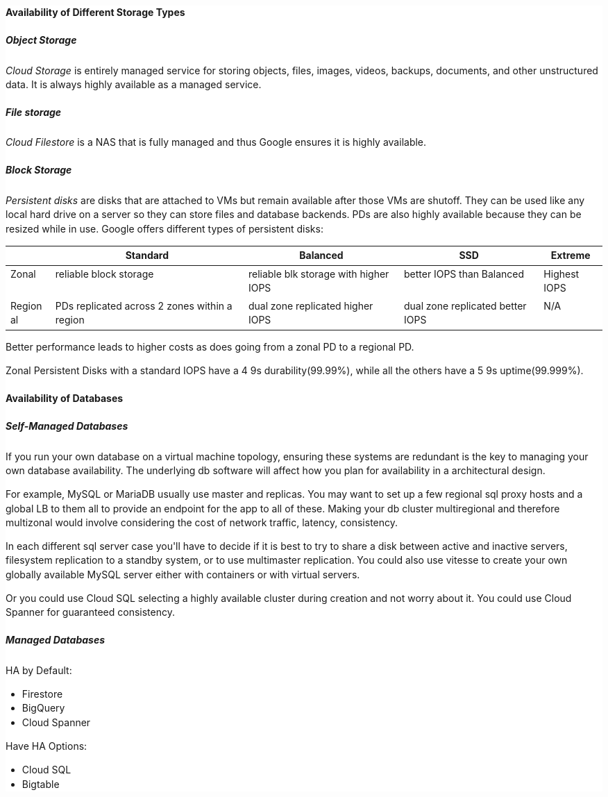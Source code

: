 #### Availability of Different Storage Types
##### Object Storage
*Cloud Storage* is entirely managed service for storing objects, files, images, videos, backups, documents, and other unstructured data. It is always highly available as a managed service.

##### File storage
*Cloud Filestore* is a NAS that is fully managed and thus Google ensures it is highly available.

##### Block Storage
*Persistent disks* are disks that are attached to VMs but remain available after those VMs are shutoff. They can be used like any local hard drive on a server so they can store files and database backends. PDs are also highly available because they can be resized while in use. Google offers different types of persistent disks:

|        |Standard|Balanced|SSD|Extreme|
|--------|--------|--------|---|-------|
|Zonal   |reliable block storage| reliable blk storage with higher IOPS | better IOPS than Balanced | Highest IOPS |
|Regional|PDs replicated across 2 zones within a region|dual zone replicated higher IOPS| dual zone replicated better IOPS|N/A|

Better performance leads to higher costs as does going from a zonal PD to a regional PD.

Zonal Persistent Disks with a standard IOPS have a 4 9s durability(99.99%), while all the others have a 5 9s uptime(99.999%).
#### Availability of Databases
##### Self-Managed Databases
If you run your own database on a virtual machine topology, ensuring these systems are redundant is the key to managing your own database availability. The underlying db software will affect how you plan for availability in a architectural design.

For example, MySQL or MariaDB usually use master and replicas. You may want to set up a few regional sql proxy hosts and a global LB to them all to provide an endpoint for the app to all of these. Making your db cluster multiregional and therefore multizonal would involve considering the cost of network traffic, latency, consistency.

In each different sql server case you'll have to decide if it is best to try to share a disk between active and inactive servers, filesystem replication to a standby system, or to use multimaster replication. You could also use vitesse to create your own globally available MySQL server either with containers or with virtual servers.

Or you could use Cloud SQL selecting a highly available cluster during creation and not worry about it. You could use Cloud Spanner for guaranteed consistency.

##### Managed Databases
HA by Default:
* Firestore
* BigQuery
* Cloud Spanner

Have HA Options:
* Cloud SQL
* Bigtable
